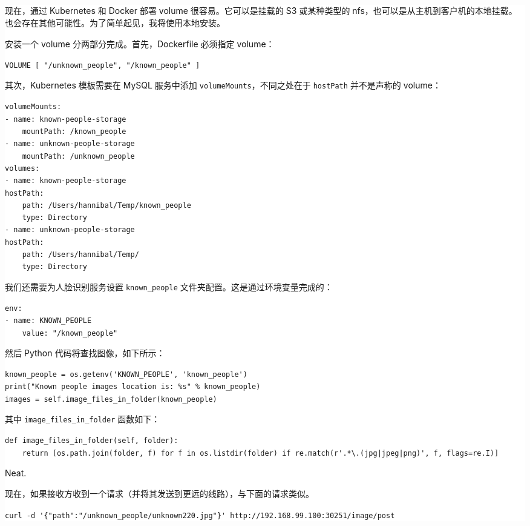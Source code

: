 现在，通过 Kubernetes 和 Docker 部署 volume 很容易。它可以是挂载的 S3 或某种类型的 nfs，也可以是从主机到客户机的本地挂载。也会存在其他可能性。为了简单起见，我将使用本地安装。

安装一个 volume 分两部分完成。首先，Dockerfile 必须指定 volume：

```
VOLUME [ "/unknown_people", "/known_people" ]
```

其次，Kubernetes 模板需要在 MySQL 服务中添加 `volumeMounts`，不同之处在于 `hostPath` 并不是声称的 volume：

```
volumeMounts:
- name: known-people-storage
    mountPath: /known_people
- name: unknown-people-storage
    mountPath: /unknown_people
volumes:
- name: known-people-storage
hostPath:
    path: /Users/hannibal/Temp/known_people
    type: Directory
- name: unknown-people-storage
hostPath:
    path: /Users/hannibal/Temp/
    type: Directory
```

我们还需要为人脸识别服务设置 `known_people` 文件夹配置。这是通过环境变量完成的：

```
env:
- name: KNOWN_PEOPLE
    value: "/known_people"
```

然后 Python 代码将查找图像，如下所示：

```
known_people = os.getenv('KNOWN_PEOPLE', 'known_people')
print("Known people images location is: %s" % known_people)
images = self.image_files_in_folder(known_people)
```

其中 `image_files_in_folder` 函数如下：

```
def image_files_in_folder(self, folder):
    return [os.path.join(folder, f) for f in os.listdir(folder) if re.match(r'.*\.(jpg|jpeg|png)', f, flags=re.I)]
```

Neat.

现在，如果接收方收到一个请求（并将其发送到更远的线路），与下面的请求类似。

```
curl -d '{"path":"/unknown_people/unknown220.jpg"}' http://192.168.99.100:30251/image/post
```

